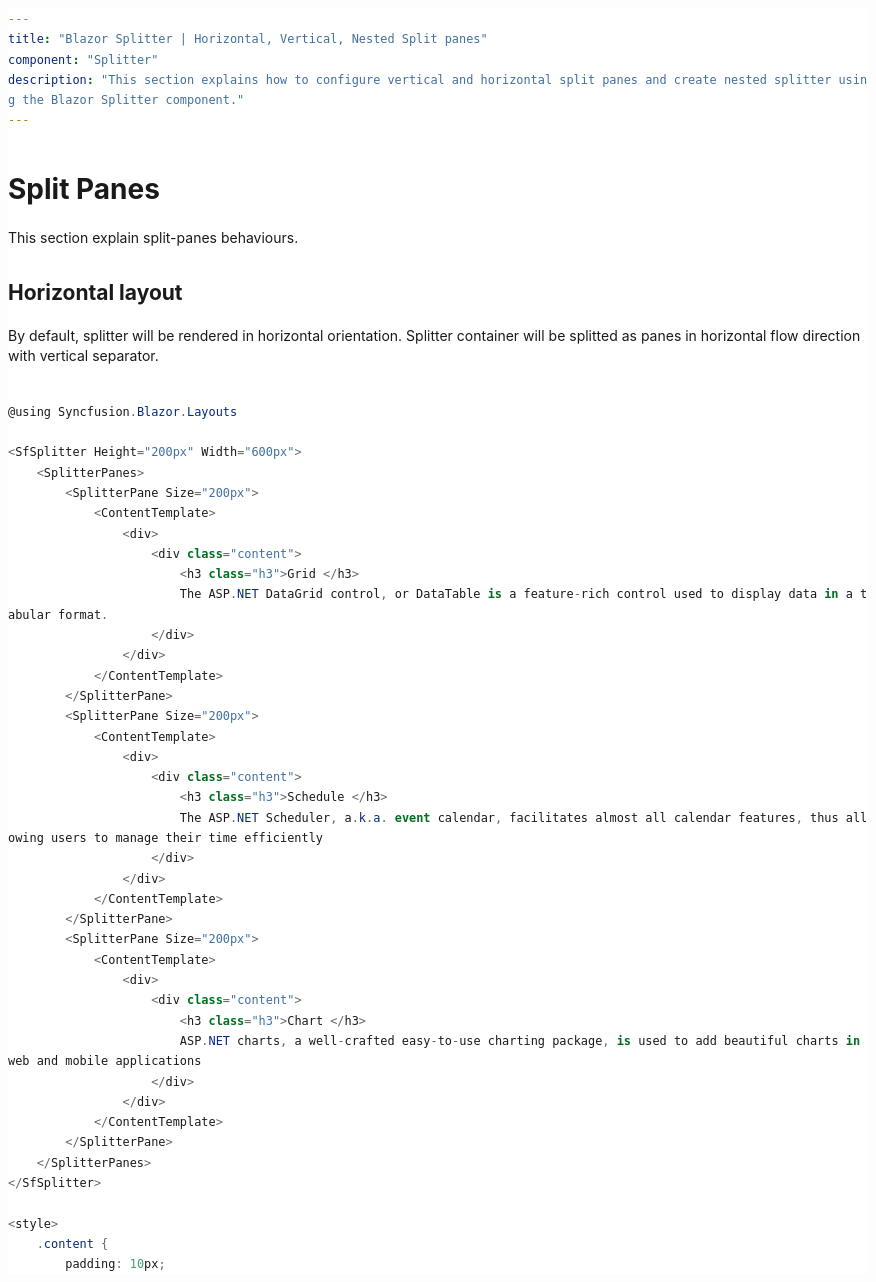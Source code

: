 ```yaml
---
title: "Blazor Splitter | Horizontal, Vertical, Nested Split panes"
component: "Splitter"
description: "This section explains how to configure vertical and horizontal split panes and create nested splitter using the Blazor Splitter component."
---
```


# Split Panes

This section explain split-panes behaviours.

## Horizontal layout

By default, splitter will be rendered in horizontal orientation. Splitter container will be splitted as panes in horizontal flow direction with vertical separator.

```csharp

@using Syncfusion.Blazor.Layouts

<SfSplitter Height="200px" Width="600px">
    <SplitterPanes>
        <SplitterPane Size="200px">
            <ContentTemplate>
                <div>
                    <div class="content">
                        <h3 class="h3">Grid </h3>
                        The ASP.NET DataGrid control, or DataTable is a feature-rich control used to display data in a tabular format.
                    </div>
                </div>
            </ContentTemplate>
        </SplitterPane>
        <SplitterPane Size="200px">
            <ContentTemplate>
                <div>
                    <div class="content">
                        <h3 class="h3">Schedule </h3>
                        The ASP.NET Scheduler, a.k.a. event calendar, facilitates almost all calendar features, thus allowing users to manage their time efficiently
                    </div>
                </div>
            </ContentTemplate>
        </SplitterPane>
        <SplitterPane Size="200px">
            <ContentTemplate>
                <div>
                    <div class="content">
                        <h3 class="h3">Chart </h3>
                        ASP.NET charts, a well-crafted easy-to-use charting package, is used to add beautiful charts in web and mobile applications
                    </div>
                </div>
            </ContentTemplate>
        </SplitterPane>
    </SplitterPanes>
</SfSplitter>

<style>
    .content {
        padding: 10px;
```